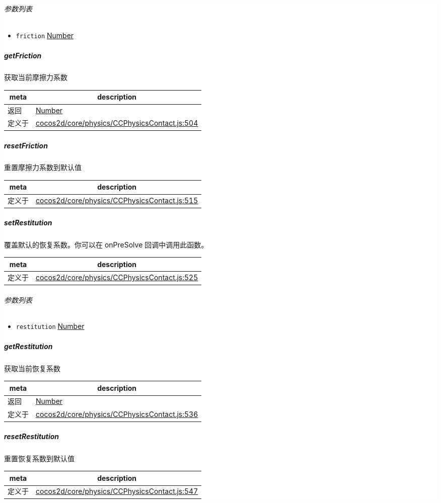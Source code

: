 ###### 参数列表
- `friction` <a href="https://developer.mozilla.org/en/JavaScript/Reference/Global_Objects/Number" class="crosslink external" target="_blank">Number</a> 


##### getFriction

获取当前摩擦力系数

| meta | description |
|------|-------------|
| 返回 | <a href="https://developer.mozilla.org/en/JavaScript/Reference/Global_Objects/Number" class="crosslink external" target="_blank">Number</a> 
| 定义于 | [cocos2d/core/physics/CCPhysicsContact.js:504](https://github.com/cocos-creator/engine/blob/e361a2e93351aacda485d2038abd4eba2998a298/cocos2d/core/physics/CCPhysicsContact.js#L504) |



##### resetFriction

重置摩擦力系数到默认值

| meta | description |
|------|-------------|
| 定义于 | [cocos2d/core/physics/CCPhysicsContact.js:515](https://github.com/cocos-creator/engine/blob/e361a2e93351aacda485d2038abd4eba2998a298/cocos2d/core/physics/CCPhysicsContact.js#L515) |



##### setRestitution

覆盖默认的恢复系数。你可以在 onPreSolve 回调中调用此函数。

| meta | description |
|------|-------------|
| 定义于 | [cocos2d/core/physics/CCPhysicsContact.js:525](https://github.com/cocos-creator/engine/blob/e361a2e93351aacda485d2038abd4eba2998a298/cocos2d/core/physics/CCPhysicsContact.js#L525) |

###### 参数列表
- `restitution` <a href="https://developer.mozilla.org/en/JavaScript/Reference/Global_Objects/Number" class="crosslink external" target="_blank">Number</a> 


##### getRestitution

获取当前恢复系数

| meta | description |
|------|-------------|
| 返回 | <a href="https://developer.mozilla.org/en/JavaScript/Reference/Global_Objects/Number" class="crosslink external" target="_blank">Number</a> 
| 定义于 | [cocos2d/core/physics/CCPhysicsContact.js:536](https://github.com/cocos-creator/engine/blob/e361a2e93351aacda485d2038abd4eba2998a298/cocos2d/core/physics/CCPhysicsContact.js#L536) |



##### resetRestitution

重置恢复系数到默认值

| meta | description |
|------|-------------|
| 定义于 | [cocos2d/core/physics/CCPhysicsContact.js:547](https://github.com/cocos-creator/engine/blob/e361a2e93351aacda485d2038abd4eba2998a298/cocos2d/core/physics/CCPhysicsContact.js#L547) |




